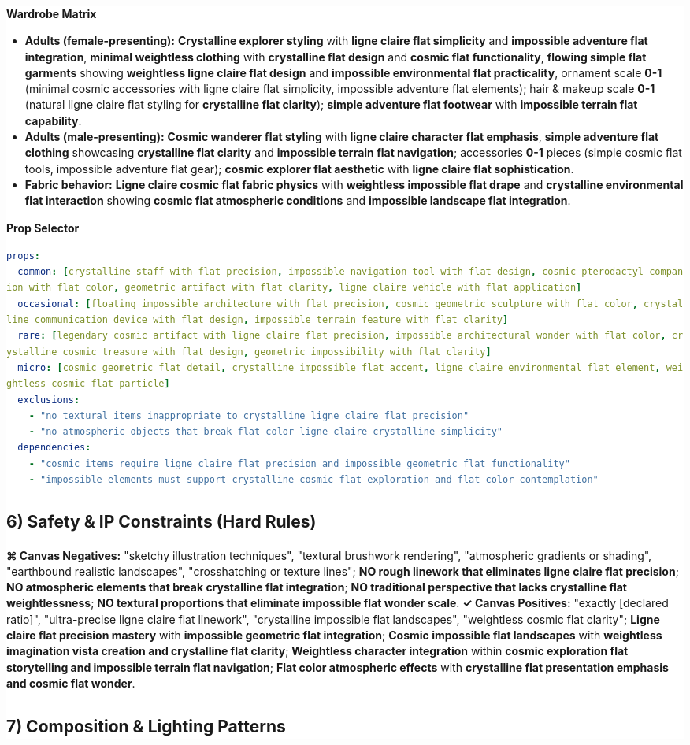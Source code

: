 **Wardrobe Matrix**

- **Adults (female-presenting):** **Crystalline explorer styling** with **ligne claire flat simplicity** and **impossible adventure flat integration**, **minimal weightless clothing** with **crystalline flat design** and **cosmic flat functionality**, **flowing simple flat garments** showing **weightless ligne claire flat design** and **impossible environmental flat practicality**, ornament scale **0-1** (minimal cosmic accessories with ligne claire flat simplicity, impossible adventure flat elements); hair & makeup scale **0-1** (natural ligne claire flat styling for **crystalline flat clarity**); **simple adventure flat footwear** with **impossible terrain flat capability**.
- **Adults (male-presenting):** **Cosmic wanderer flat styling** with **ligne claire character flat emphasis**, **simple adventure flat clothing** showcasing **crystalline flat clarity** and **impossible terrain flat navigation**; accessories **0-1** pieces (simple cosmic flat tools, impossible adventure flat gear); **cosmic explorer flat aesthetic** with **ligne claire flat sophistication**.
- **Fabric behavior:** **Ligne claire cosmic flat fabric physics** with **weightless impossible flat drape** and **crystalline environmental flat interaction** showing **cosmic flat atmospheric conditions** and **impossible landscape flat integration**.

**Prop Selector**

```yaml
props:
  common: [crystalline staff with flat precision, impossible navigation tool with flat design, cosmic pterodactyl companion with flat color, geometric artifact with flat clarity, ligne claire vehicle with flat application]
  occasional: [floating impossible architecture with flat precision, cosmic geometric sculpture with flat color, crystalline communication device with flat design, impossible terrain feature with flat clarity]
  rare: [legendary cosmic artifact with ligne claire flat precision, impossible architectural wonder with flat color, crystalline cosmic treasure with flat design, geometric impossibility with flat clarity]
  micro: [cosmic geometric flat detail, crystalline impossible flat accent, ligne claire environmental flat element, weightless cosmic flat particle]
  exclusions:
    - "no textural items inappropriate to crystalline ligne claire flat precision"
    - "no atmospheric objects that break flat color ligne claire crystalline simplicity"
  dependencies:
    - "cosmic items require ligne claire flat precision and impossible geometric flat functionality"
    - "impossible elements must support crystalline cosmic flat exploration and flat color contemplation"
```
## 6) Safety & IP Constraints (Hard Rules)

**⌘ Canvas Negatives:** "sketchy illustration techniques", "textural brushwork rendering", "atmospheric gradients or shading", "earthbound realistic landscapes", "crosshatching or texture lines"; **NO rough linework that eliminates ligne claire flat precision**; **NO atmospheric elements that break crystalline flat integration**; **NO traditional perspective that lacks crystalline flat weightlessness**; **NO textural proportions that eliminate impossible flat wonder scale**. **✓ Canvas Positives:** "exactly [declared ratio]", "ultra-precise ligne claire flat linework", "crystalline impossible flat landscapes", "weightless cosmic flat clarity"; **Ligne claire flat precision mastery** with **impossible geometric flat integration**; **Cosmic impossible flat landscapes** with **weightless imagination vista creation and crystalline flat clarity**; **Weightless character integration** within **cosmic exploration flat storytelling and impossible terrain flat navigation**; **Flat color atmospheric effects** with **crystalline flat presentation emphasis and cosmic flat wonder**.
## 7) Composition & Lighting Patterns
